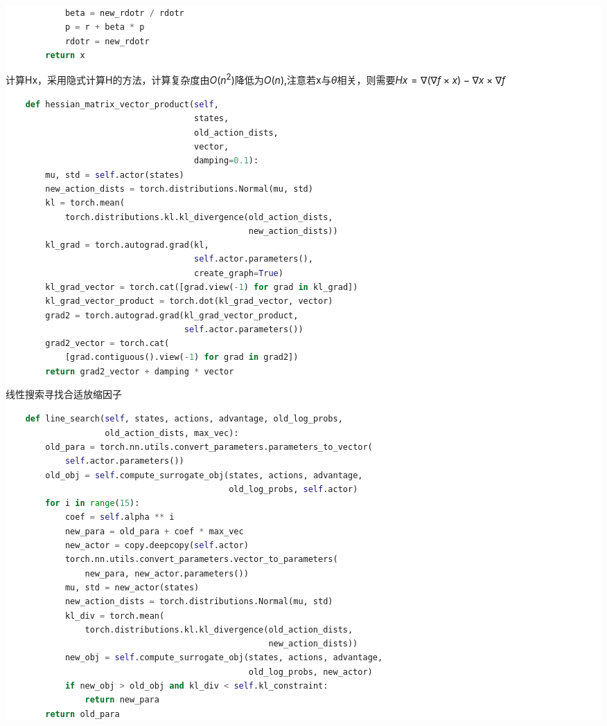 ```python
            beta = new_rdotr / rdotr
            p = r + beta * p
            rdotr = new_rdotr
        return x
```

计算Hx，采用隐式计算H的方法，计算复杂度由$O(n^2)$降低为$O(n)$,注意若x与$\theta$相关，则需要$Hx=\nabla(\nabla f\times x)-\nabla x\times \nabla f$

```python
    def hessian_matrix_vector_product(self,
                                      states,
                                      old_action_dists,
                                      vector,
                                      damping=0.1):
        mu, std = self.actor(states)
        new_action_dists = torch.distributions.Normal(mu, std)
        kl = torch.mean(
            torch.distributions.kl.kl_divergence(old_action_dists,
                                                 new_action_dists))
        kl_grad = torch.autograd.grad(kl,
                                      self.actor.parameters(),
                                      create_graph=True)
        kl_grad_vector = torch.cat([grad.view(-1) for grad in kl_grad])
        kl_grad_vector_product = torch.dot(kl_grad_vector, vector)
        grad2 = torch.autograd.grad(kl_grad_vector_product,
                                    self.actor.parameters())
        grad2_vector = torch.cat(
            [grad.contiguous().view(-1) for grad in grad2])
        return grad2_vector + damping * vector
```

线性搜索寻找合适放缩因子

```python
    def line_search(self, states, actions, advantage, old_log_probs,
                    old_action_dists, max_vec):
        old_para = torch.nn.utils.convert_parameters.parameters_to_vector(
            self.actor.parameters())
        old_obj = self.compute_surrogate_obj(states, actions, advantage,
                                             old_log_probs, self.actor)
        for i in range(15):
            coef = self.alpha ** i
            new_para = old_para + coef * max_vec
            new_actor = copy.deepcopy(self.actor)
            torch.nn.utils.convert_parameters.vector_to_parameters(
                new_para, new_actor.parameters())
            mu, std = new_actor(states)
            new_action_dists = torch.distributions.Normal(mu, std)
            kl_div = torch.mean(
                torch.distributions.kl.kl_divergence(old_action_dists,
                                                     new_action_dists))
            new_obj = self.compute_surrogate_obj(states, actions, advantage,
                                                 old_log_probs, new_actor)
            if new_obj > old_obj and kl_div < self.kl_constraint:
                return new_para
        return old_para

```
